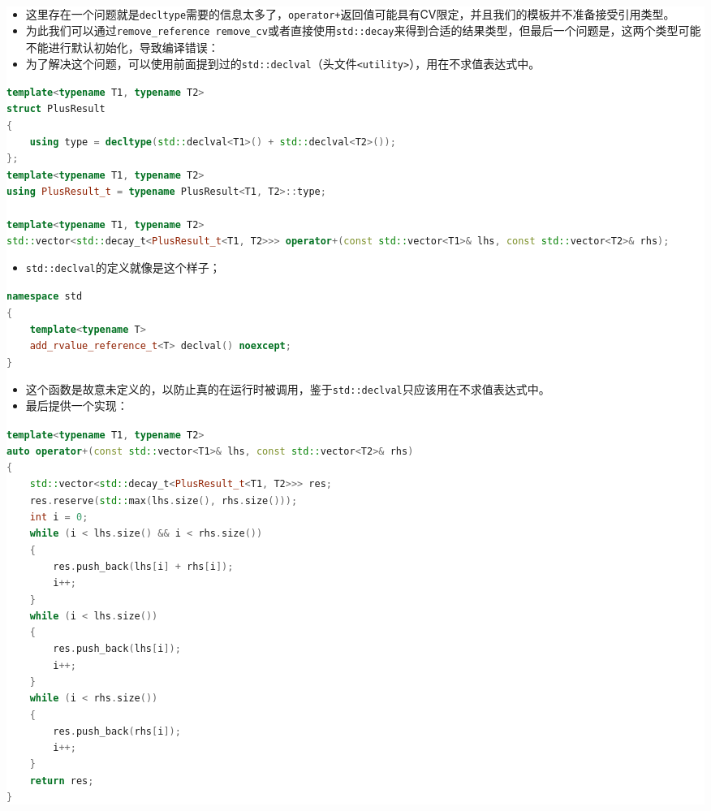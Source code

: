 - 这里存在一个问题就是`decltype`需要的信息太多了，`operator+`返回值可能具有CV限定，并且我们的模板并不准备接受引用类型。
- 为此我们可以通过`remove_reference remove_cv`或者直接使用`std::decay`来得到合适的结果类型，但最后一个问题是，这两个类型可能不能进行默认初始化，导致编译错误：
- 为了解决这个问题，可以使用前面提到过的`std::declval`（头文件`<utility>`），用在不求值表达式中。
```C++
template<typename T1, typename T2>
struct PlusResult
{
    using type = decltype(std::declval<T1>() + std::declval<T2>());
};
template<typename T1, typename T2>
using PlusResult_t = typename PlusResult<T1, T2>::type;

template<typename T1, typename T2>
std::vector<std::decay_t<PlusResult_t<T1, T2>>> operator+(const std::vector<T1>& lhs, const std::vector<T2>& rhs);
```
- `std::declval`的定义就像是这个样子；
```C++
namespace std
{
    template<typename T>
    add_rvalue_reference_t<T> declval() noexcept;
}
```
- 这个函数是故意未定义的，以防止真的在运行时被调用，鉴于`std::declval`只应该用在不求值表达式中。
- 最后提供一个实现：
```C++
template<typename T1, typename T2>
auto operator+(const std::vector<T1>& lhs, const std::vector<T2>& rhs)
{
    std::vector<std::decay_t<PlusResult_t<T1, T2>>> res;
    res.reserve(std::max(lhs.size(), rhs.size()));
    int i = 0;
    while (i < lhs.size() && i < rhs.size())
    {
        res.push_back(lhs[i] + rhs[i]);
        i++;
    }
    while (i < lhs.size())
    {
        res.push_back(lhs[i]);
        i++;
    }
    while (i < rhs.size())
    {
        res.push_back(rhs[i]);
        i++;
    }
    return res;
}
```

